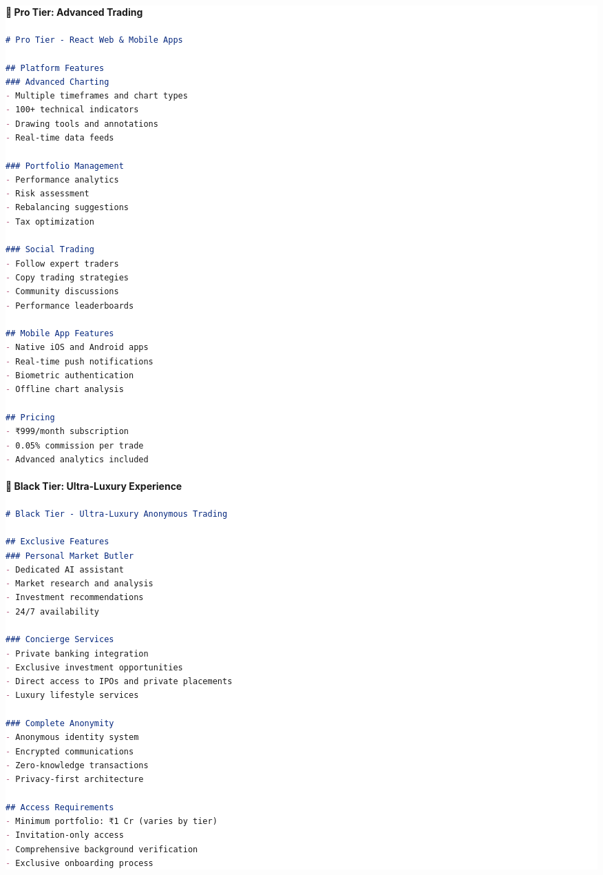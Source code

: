 #### **📄 Pro Tier: Advanced Trading**
```markdown
# Pro Tier - React Web & Mobile Apps

## Platform Features
### Advanced Charting
- Multiple timeframes and chart types
- 100+ technical indicators
- Drawing tools and annotations
- Real-time data feeds

### Portfolio Management
- Performance analytics
- Risk assessment
- Rebalancing suggestions
- Tax optimization

### Social Trading
- Follow expert traders
- Copy trading strategies
- Community discussions
- Performance leaderboards

## Mobile App Features
- Native iOS and Android apps
- Real-time push notifications
- Biometric authentication
- Offline chart analysis

## Pricing
- ₹999/month subscription
- 0.05% commission per trade
- Advanced analytics included
```

#### **📄 Black Tier: Ultra-Luxury Experience**
```markdown
# Black Tier - Ultra-Luxury Anonymous Trading

## Exclusive Features
### Personal Market Butler
- Dedicated AI assistant
- Market research and analysis
- Investment recommendations
- 24/7 availability

### Concierge Services
- Private banking integration
- Exclusive investment opportunities
- Direct access to IPOs and private placements
- Luxury lifestyle services

### Complete Anonymity
- Anonymous identity system
- Encrypted communications
- Zero-knowledge transactions
- Privacy-first architecture

## Access Requirements
- Minimum portfolio: ₹1 Cr (varies by tier)
- Invitation-only access
- Comprehensive background verification
- Exclusive onboarding process

```